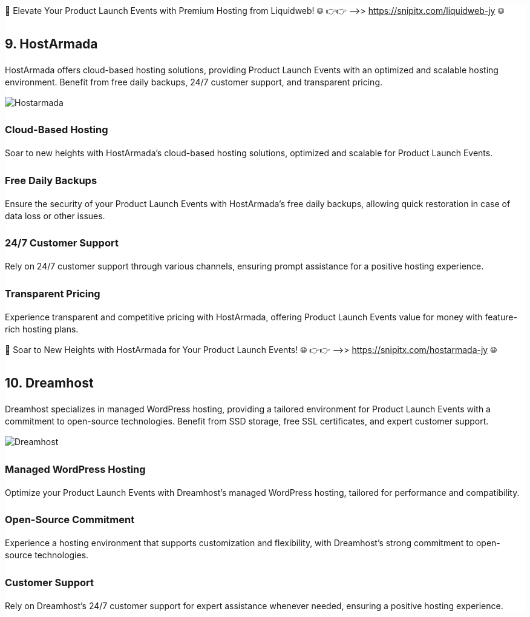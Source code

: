 🚀 Elevate Your Product Launch Events with Premium Hosting from Liquidweb! 🌐
👉👉 -->> https://snipitx.com/liquidweb-jy 🌐

## 9. HostArmada

HostArmada offers cloud-based hosting solutions, providing Product Launch Events with an optimized and scalable hosting environment. Benefit from free daily backups, 24/7 customer support, and transparent pricing.

![Hostarmada](https://i.imgur.com/KFbdf3o.jpeg "Hostarmada Hosting")

### Cloud-Based Hosting
Soar to new heights with HostArmada’s cloud-based hosting solutions, optimized and scalable for Product Launch Events.

### Free Daily Backups
Ensure the security of your Product Launch Events with HostArmada’s free daily backups, allowing quick restoration in case of data loss or other issues.

### 24/7 Customer Support
Rely on 24/7 customer support through various channels, ensuring prompt assistance for a positive hosting experience.

### Transparent Pricing
Experience transparent and competitive pricing with HostArmada, offering Product Launch Events value for money with feature-rich hosting plans.

🚀 Soar to New Heights with HostArmada for Your Product Launch Events! 🌐
👉👉 -->> https://snipitx.com/hostarmada-jy 🌐

## 10. Dreamhost

Dreamhost specializes in managed WordPress hosting, providing a tailored environment for Product Launch Events with a commitment to open-source technologies. Benefit from SSD storage, free SSL certificates, and expert customer support.

![Dreamhost](https://i.imgur.com/rXIg8ip.jpeg "Dreamhost Hosting")

### Managed WordPress Hosting
Optimize your Product Launch Events with Dreamhost’s managed WordPress hosting, tailored for performance and compatibility.

### Open-Source Commitment
Experience a hosting environment that supports customization and flexibility, with Dreamhost’s strong commitment to open-source technologies.

### Customer Support
Rely on Dreamhost’s 24/7 customer support for expert assistance whenever needed, ensuring a positive hosting experience.
